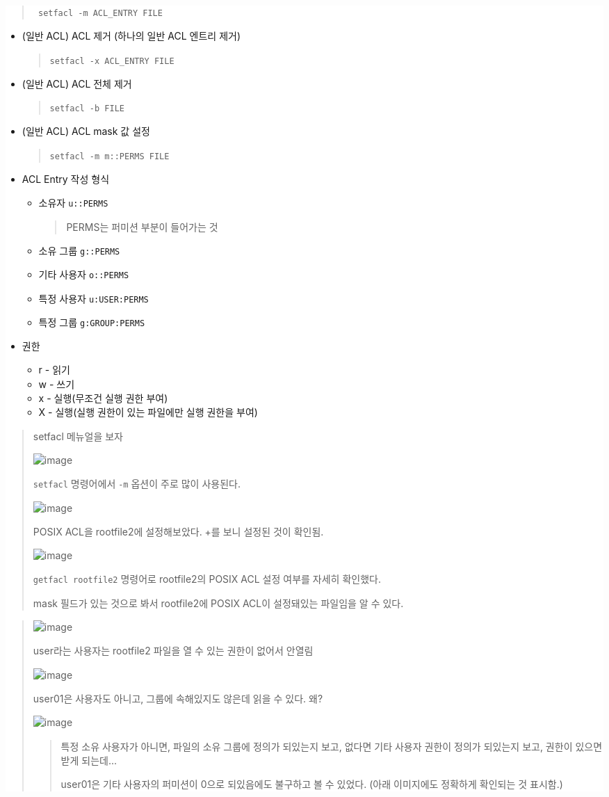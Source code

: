   > ` setfacl -m ACL_ENTRY FILE`

- (일반 ACL) ACL 제거 (하나의 일반 ACL 엔트리 제거)

  > `setfacl -x ACL_ENTRY FILE`

- (일반 ACL) ACL 전체 제거

  > `setfacl -b FILE`

- (일반 ACL) ACL mask 값 설정

  > `setfacl -m m::PERMS FILE` 

- ACL Entry 작성 형식

  - 소유자 `u::PERMS`

    > PERMS는 퍼미션 부분이 들어가는 것

  - 소유 그룹 `g::PERMS`

  - 기타 사용자 `o::PERMS`

  - 특정 사용자 `u:USER:PERMS`

  - 특정 그룹 `g:GROUP:PERMS`

- 권한

  - r - 읽기
  - w - 쓰기
  - x - 실행(무조건 실행 권한 부여)
  - X - 실행(실행 권한이 있는 파일에만 실행 권한을 부여)

> setfacl 메뉴얼을 보자
>
> ![image](https://user-images.githubusercontent.com/78403443/180956433-4d41849f-b777-4a58-b7e2-00b566c34ccb.png)
>
> `setfacl` 명령어에서 `-m` 옵션이 주로 많이 사용된다.
>
> ![image](https://user-images.githubusercontent.com/78403443/180957130-771f2b25-7221-42d8-b2de-9ef7c2ccfd1f.png)
>
> POSIX ACL을 rootfile2에 설정해보았다. +를 보니 설정된 것이 확인됨.
>
> ![image](https://user-images.githubusercontent.com/78403443/180957258-50e3c834-d9a1-4e62-bedb-459c148a6b73.png)
>
> `getfacl rootfile2` 명령어로 rootfile2의 POSIX ACL 설정 여부를 자세히 확인했다.
>
> mask 필드가 있는 것으로 봐서 rootfile2에 POSIX ACL이 설정돼있는 파일임을 알 수 있다.

> ![image](https://user-images.githubusercontent.com/78403443/180958161-a96e7394-1a4d-4600-828e-2e4ec3b22fee.png)
>
> user라는 사용자는 rootfile2 파일을 열 수 있는 권한이 없어서 안열림
>
> ![image](https://user-images.githubusercontent.com/78403443/180958378-e6961794-d8b6-424a-afc8-6c5f5b29482b.png)
>
> user01은 사용자도 아니고, 그룹에 속해있지도 않은데 읽을 수 있다. 왜?
>
> ![image](https://user-images.githubusercontent.com/78403443/180958603-b933c5e4-68cd-459d-8756-84e98138a7ee.png)
>
> > 특정 소유 사용자가 아니면, 파일의 소유 그룹에 정의가 되있는지 보고, 없다면 기타 사용자 권한이 정의가 되있는지 보고, 권한이 있으면 받게 되는데...
> >
> > user01은 기타 사용자의 퍼미션이 0으로 되있음에도 불구하고 볼 수 있었다. (아래 이미지에도 정확하게 확인되는 것 표시함.)
>